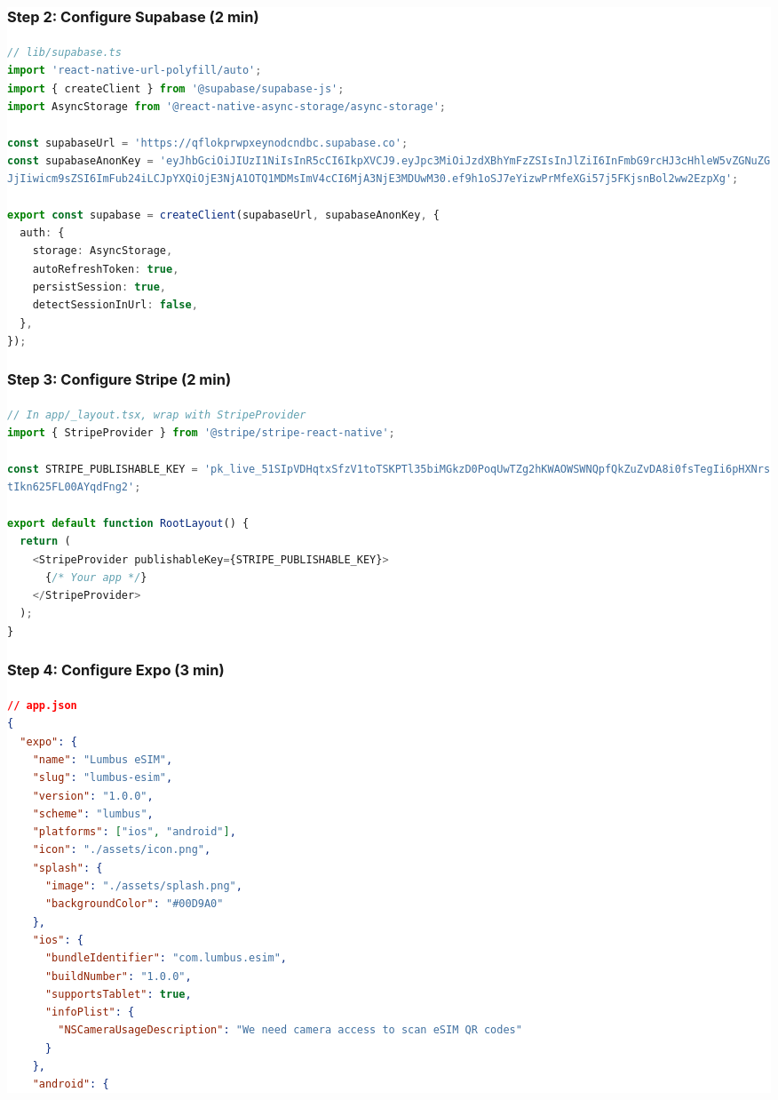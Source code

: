 ### **Step 2: Configure Supabase** (2 min)
```typescript
// lib/supabase.ts
import 'react-native-url-polyfill/auto';
import { createClient } from '@supabase/supabase-js';
import AsyncStorage from '@react-native-async-storage/async-storage';

const supabaseUrl = 'https://qflokprwpxeynodcndbc.supabase.co';
const supabaseAnonKey = 'eyJhbGciOiJIUzI1NiIsInR5cCI6IkpXVCJ9.eyJpc3MiOiJzdXBhYmFzZSIsInJlZiI6InFmbG9rcHJ3cHhleW5vZGNuZGJjIiwicm9sZSI6ImFub24iLCJpYXQiOjE3NjA1OTQ1MDMsImV4cCI6MjA3NjE3MDUwM30.ef9h1oSJ7eYizwPrMfeXGi57j5FKjsnBol2ww2EzpXg';

export const supabase = createClient(supabaseUrl, supabaseAnonKey, {
  auth: {
    storage: AsyncStorage,
    autoRefreshToken: true,
    persistSession: true,
    detectSessionInUrl: false,
  },
});
```

### **Step 3: Configure Stripe** (2 min)
```typescript
// In app/_layout.tsx, wrap with StripeProvider
import { StripeProvider } from '@stripe/stripe-react-native';

const STRIPE_PUBLISHABLE_KEY = 'pk_live_51SIpVDHqtxSfzV1toTSKPTl35biMGkzD0PoqUwTZg2hKWAOWSWNQpfQkZuZvDA8i0fsTegIi6pHXNrstIkn625FL00AYqdFng2';

export default function RootLayout() {
  return (
    <StripeProvider publishableKey={STRIPE_PUBLISHABLE_KEY}>
      {/* Your app */}
    </StripeProvider>
  );
}
```

### **Step 4: Configure Expo** (3 min)
```json
// app.json
{
  "expo": {
    "name": "Lumbus eSIM",
    "slug": "lumbus-esim",
    "version": "1.0.0",
    "scheme": "lumbus",
    "platforms": ["ios", "android"],
    "icon": "./assets/icon.png",
    "splash": {
      "image": "./assets/splash.png",
      "backgroundColor": "#00D9A0"
    },
    "ios": {
      "bundleIdentifier": "com.lumbus.esim",
      "buildNumber": "1.0.0",
      "supportsTablet": true,
      "infoPlist": {
        "NSCameraUsageDescription": "We need camera access to scan eSIM QR codes"
      }
    },
    "android": {
```